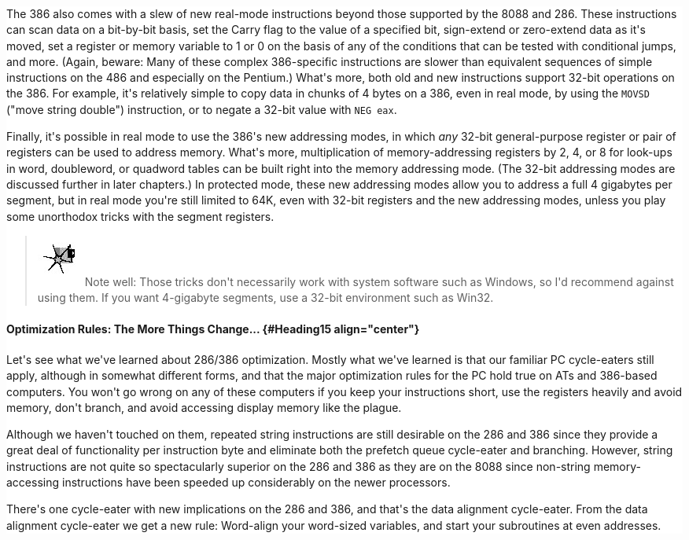 The 386 also comes with a slew of new real-mode instructions beyond
those supported by the 8088 and 286. These instructions can scan data on
a bit-by-bit basis, set the Carry flag to the value of a specified bit,
sign-extend or zero-extend data as it's moved, set a register or memory
variable to 1 or 0 on the basis of any of the conditions that can be
tested with conditional jumps, and more. (Again, beware: Many of these
complex 386-specific instructions are slower than equivalent sequences
of simple instructions on the 486 and especially on the Pentium.) What's
more, both old and new instructions support 32-bit operations on the
386. For example, it's relatively simple to copy data in chunks of 4
bytes on a 386, even in real mode, by using the `MOVSD` ("move string
double") instruction, or to negate a 32-bit value with `NEG eax`.

Finally, it's possible in real mode to use the 386's new addressing
modes, in which *any* 32-bit general-purpose register or pair of
registers can be used to address memory. What's more, multiplication of
memory-addressing registers by 2, 4, or 8 for look-ups in word,
doubleword, or quadword tables can be built right into the memory
addressing mode. (The 32-bit addressing modes are discussed further in
later chapters.) In protected mode, these new addressing modes allow you
to address a full 4 gigabytes per segment, but in real mode you're still
limited to 64K, even with 32-bit registers and the new addressing modes,
unless you play some unorthodox tricks with the segment registers.

> ![](images/i.jpg)
> Note well: Those tricks don't necessarily work with system software such
> as Windows, so I'd recommend against using them. If you want 4-gigabyte
> segments, use a 32-bit environment such as Win32.

#### Optimization Rules: The More Things Change... {#Heading15 align="center"}

Let's see what we've learned about 286/386 optimization. Mostly what
we've learned is that our familiar PC cycle-eaters still apply, although
in somewhat different forms, and that the major optimization rules for
the PC hold true on ATs and 386-based computers. You won't go wrong on
any of these computers if you keep your instructions short, use the
registers heavily and avoid memory, don't branch, and avoid accessing
display memory like the plague.

Although we haven't touched on them, repeated string instructions are
still desirable on the 286 and 386 since they provide a great deal of
functionality per instruction byte and eliminate both the prefetch queue
cycle-eater and branching. However, string instructions are not quite so
spectacularly superior on the 286 and 386 as they are on the 8088 since
non-string memory-accessing instructions have been speeded up
considerably on the newer processors.

There's one cycle-eater with new implications on the 286 and 386, and
that's the data alignment cycle-eater. From the data alignment
cycle-eater we get a new rule: Word-align your word-sized variables, and
start your subroutines at even addresses.
